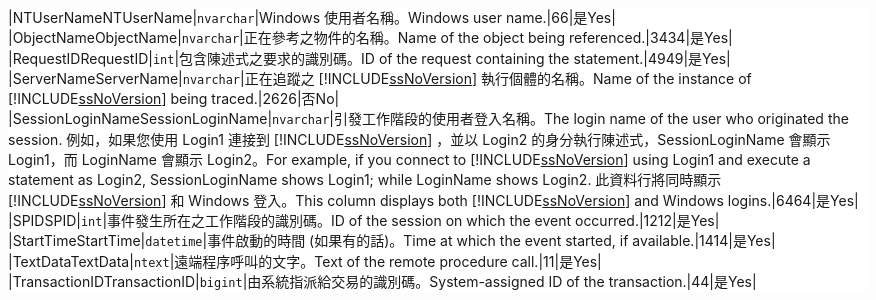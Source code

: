 |<span data-ttu-id="f8d10-170">NTUserName</span><span class="sxs-lookup"><span data-stu-id="f8d10-170">NTUserName</span></span>|`nvarchar`|<span data-ttu-id="f8d10-171">Windows 使用者名稱。</span><span class="sxs-lookup"><span data-stu-id="f8d10-171">Windows user name.</span></span>|<span data-ttu-id="f8d10-172">6</span><span class="sxs-lookup"><span data-stu-id="f8d10-172">6</span></span>|<span data-ttu-id="f8d10-173">是</span><span class="sxs-lookup"><span data-stu-id="f8d10-173">Yes</span></span>|  
|<span data-ttu-id="f8d10-174">ObjectName</span><span class="sxs-lookup"><span data-stu-id="f8d10-174">ObjectName</span></span>|`nvarchar`|<span data-ttu-id="f8d10-175">正在參考之物件的名稱。</span><span class="sxs-lookup"><span data-stu-id="f8d10-175">Name of the object being referenced.</span></span>|<span data-ttu-id="f8d10-176">34</span><span class="sxs-lookup"><span data-stu-id="f8d10-176">34</span></span>|<span data-ttu-id="f8d10-177">是</span><span class="sxs-lookup"><span data-stu-id="f8d10-177">Yes</span></span>|  
|<span data-ttu-id="f8d10-178">RequestID</span><span class="sxs-lookup"><span data-stu-id="f8d10-178">RequestID</span></span>|`int`|<span data-ttu-id="f8d10-179">包含陳述式之要求的識別碼。</span><span class="sxs-lookup"><span data-stu-id="f8d10-179">ID of the request containing the statement.</span></span>|<span data-ttu-id="f8d10-180">49</span><span class="sxs-lookup"><span data-stu-id="f8d10-180">49</span></span>|<span data-ttu-id="f8d10-181">是</span><span class="sxs-lookup"><span data-stu-id="f8d10-181">Yes</span></span>|  
|<span data-ttu-id="f8d10-182">ServerName</span><span class="sxs-lookup"><span data-stu-id="f8d10-182">ServerName</span></span>|`nvarchar`|<span data-ttu-id="f8d10-183">正在追蹤之 [!INCLUDE[ssNoVersion](../../includes/ssnoversion-md.md)] 執行個體的名稱。</span><span class="sxs-lookup"><span data-stu-id="f8d10-183">Name of the instance of [!INCLUDE[ssNoVersion](../../includes/ssnoversion-md.md)] being traced.</span></span>|<span data-ttu-id="f8d10-184">26</span><span class="sxs-lookup"><span data-stu-id="f8d10-184">26</span></span>|<span data-ttu-id="f8d10-185">否</span><span class="sxs-lookup"><span data-stu-id="f8d10-185">No</span></span>|  
|<span data-ttu-id="f8d10-186">SessionLoginName</span><span class="sxs-lookup"><span data-stu-id="f8d10-186">SessionLoginName</span></span>|`nvarchar`|<span data-ttu-id="f8d10-187">引發工作階段的使用者登入名稱。</span><span class="sxs-lookup"><span data-stu-id="f8d10-187">The login name of the user who originated the session.</span></span> <span data-ttu-id="f8d10-188">例如，如果您使用 Login1 連接到 [!INCLUDE[ssNoVersion](../../includes/ssnoversion-md.md)] ，並以 Login2 的身分執行陳述式，SessionLoginName 會顯示 Login1，而 LoginName 會顯示 Login2。</span><span class="sxs-lookup"><span data-stu-id="f8d10-188">For example, if you connect to [!INCLUDE[ssNoVersion](../../includes/ssnoversion-md.md)] using Login1 and execute a statement as Login2, SessionLoginName shows Login1; while LoginName shows Login2.</span></span> <span data-ttu-id="f8d10-189">此資料行將同時顯示 [!INCLUDE[ssNoVersion](../../includes/ssnoversion-md.md)] 和 Windows 登入。</span><span class="sxs-lookup"><span data-stu-id="f8d10-189">This column displays both [!INCLUDE[ssNoVersion](../../includes/ssnoversion-md.md)] and Windows logins.</span></span>|<span data-ttu-id="f8d10-190">64</span><span class="sxs-lookup"><span data-stu-id="f8d10-190">64</span></span>|<span data-ttu-id="f8d10-191">是</span><span class="sxs-lookup"><span data-stu-id="f8d10-191">Yes</span></span>|  
|<span data-ttu-id="f8d10-192">SPID</span><span class="sxs-lookup"><span data-stu-id="f8d10-192">SPID</span></span>|`int`|<span data-ttu-id="f8d10-193">事件發生所在之工作階段的識別碼。</span><span class="sxs-lookup"><span data-stu-id="f8d10-193">ID of the session on which the event occurred.</span></span>|<span data-ttu-id="f8d10-194">12</span><span class="sxs-lookup"><span data-stu-id="f8d10-194">12</span></span>|<span data-ttu-id="f8d10-195">是</span><span class="sxs-lookup"><span data-stu-id="f8d10-195">Yes</span></span>|  
|<span data-ttu-id="f8d10-196">StartTime</span><span class="sxs-lookup"><span data-stu-id="f8d10-196">StartTime</span></span>|`datetime`|<span data-ttu-id="f8d10-197">事件啟動的時間 (如果有的話)。</span><span class="sxs-lookup"><span data-stu-id="f8d10-197">Time at which the event started, if available.</span></span>|<span data-ttu-id="f8d10-198">14</span><span class="sxs-lookup"><span data-stu-id="f8d10-198">14</span></span>|<span data-ttu-id="f8d10-199">是</span><span class="sxs-lookup"><span data-stu-id="f8d10-199">Yes</span></span>|  
|<span data-ttu-id="f8d10-200">TextData</span><span class="sxs-lookup"><span data-stu-id="f8d10-200">TextData</span></span>|`ntext`|<span data-ttu-id="f8d10-201">遠端程序呼叫的文字。</span><span class="sxs-lookup"><span data-stu-id="f8d10-201">Text of the remote procedure call.</span></span>|<span data-ttu-id="f8d10-202">1</span><span class="sxs-lookup"><span data-stu-id="f8d10-202">1</span></span>|<span data-ttu-id="f8d10-203">是</span><span class="sxs-lookup"><span data-stu-id="f8d10-203">Yes</span></span>|  
|<span data-ttu-id="f8d10-204">TransactionID</span><span class="sxs-lookup"><span data-stu-id="f8d10-204">TransactionID</span></span>|`bigint`|<span data-ttu-id="f8d10-205">由系統指派給交易的識別碼。</span><span class="sxs-lookup"><span data-stu-id="f8d10-205">System-assigned ID of the transaction.</span></span>|<span data-ttu-id="f8d10-206">4</span><span class="sxs-lookup"><span data-stu-id="f8d10-206">4</span></span>|<span data-ttu-id="f8d10-207">是</span><span class="sxs-lookup"><span data-stu-id="f8d10-207">Yes</span></span>|  